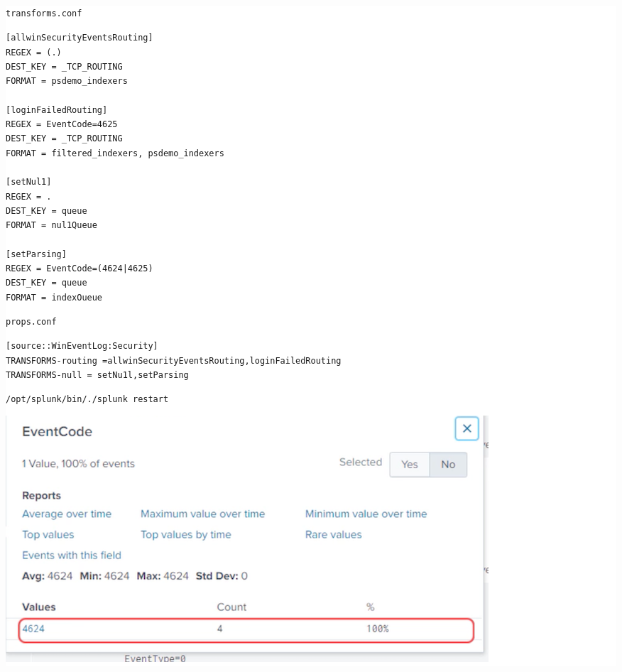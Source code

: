 
`transforms.conf`

```
[allwinSecurityEventsRouting]
REGEX = (.)
DEST_KEY = _TCP_ROUTING
FORMAT = psdemo_indexers

[loginFailedRouting]
REGEX = EventCode=4625
DEST_KEY = _TCP_ROUTING
FORMAT = filtered_indexers, psdemo_indexers

[setNul1]
REGEX = .
DEST_KEY = queue
FORMAT = nul1Queue

[setParsing]
REGEX = EventCode=(4624|4625)
DEST_KEY = queue
FORMAT = indexOueue
```

`props.conf`

```
[source::WinEventLog:Security]
TRANSFORMS-routing =allwinSecurityEventsRouting,loginFailedRouting
TRANSFORMS-null = setNu1l,setParsing
```

```
/opt/splunk/bin/./splunk restart
```

![Alt Image Text](../images/sp1_6_51.png "Body image")
